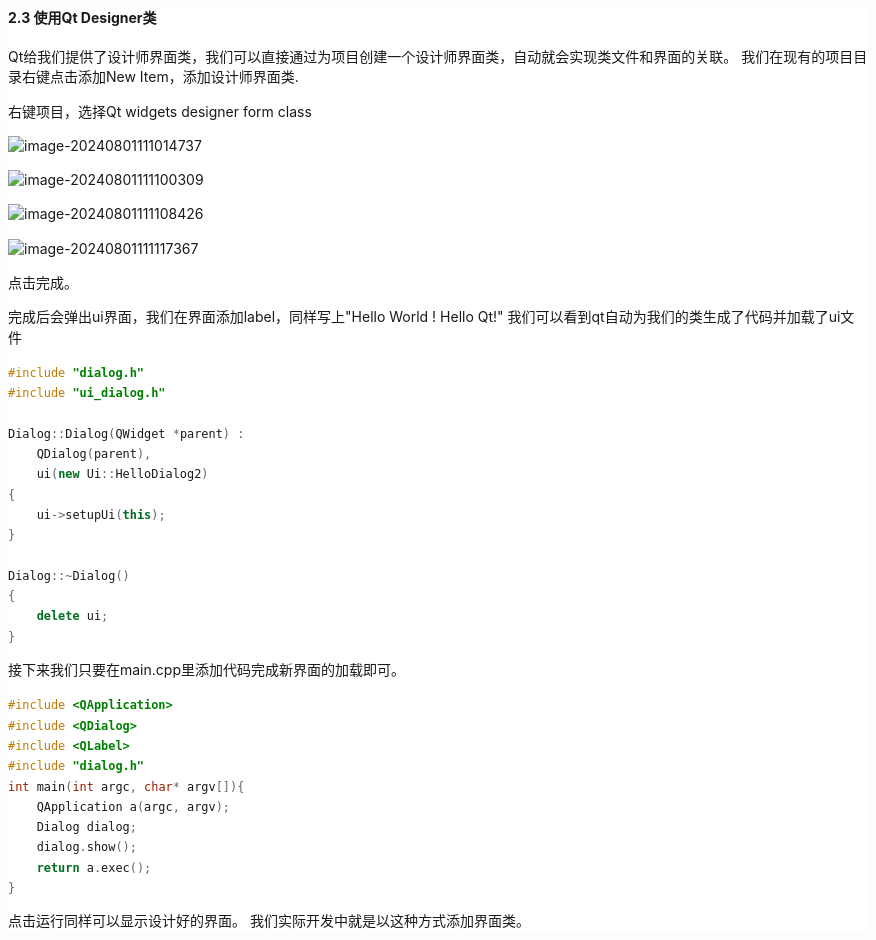 


#### 2.3 使用Qt Designer类

Qt给我们提供了设计师界面类，我们可以直接通过为项目创建一个设计师界面类，自动就会实现类文件和界面的关联。 我们在现有的项目目录右键点击添加New Item，添加设计师界面类.

右键项目，选择Qt widgets designer form class

![image-20240801111014737](C:\Users\22364\AppData\Roaming\Typora\typora-user-images\image-20240801111014737.png)

![image-20240801111100309](C:\Users\22364\AppData\Roaming\Typora\typora-user-images\image-20240801111100309.png)

![image-20240801111108426](C:\Users\22364\AppData\Roaming\Typora\typora-user-images\image-20240801111108426.png)

![image-20240801111117367](C:\Users\22364\AppData\Roaming\Typora\typora-user-images\image-20240801111117367.png)

点击完成。

完成后会弹出ui界面，我们在界面添加label，同样写上"Hello World ! Hello Qt!" 我们可以看到qt自动为我们的类生成了代码并加载了ui文件

```cpp
#include "dialog.h"
#include "ui_dialog.h"

Dialog::Dialog(QWidget *parent) :
    QDialog(parent),
    ui(new Ui::HelloDialog2)
{
    ui->setupUi(this);
}

Dialog::~Dialog()
{
    delete ui;
}
```

接下来我们只要在main.cpp里添加代码完成新界面的加载即可。

```cpp
#include <QApplication>
#include <QDialog>
#include <QLabel>
#include "dialog.h"
int main(int argc, char* argv[]){
    QApplication a(argc, argv);
    Dialog dialog;
    dialog.show();
    return a.exec();
}
```

点击运行同样可以显示设计好的界面。 我们实际开发中就是以这种方式添加界面类。